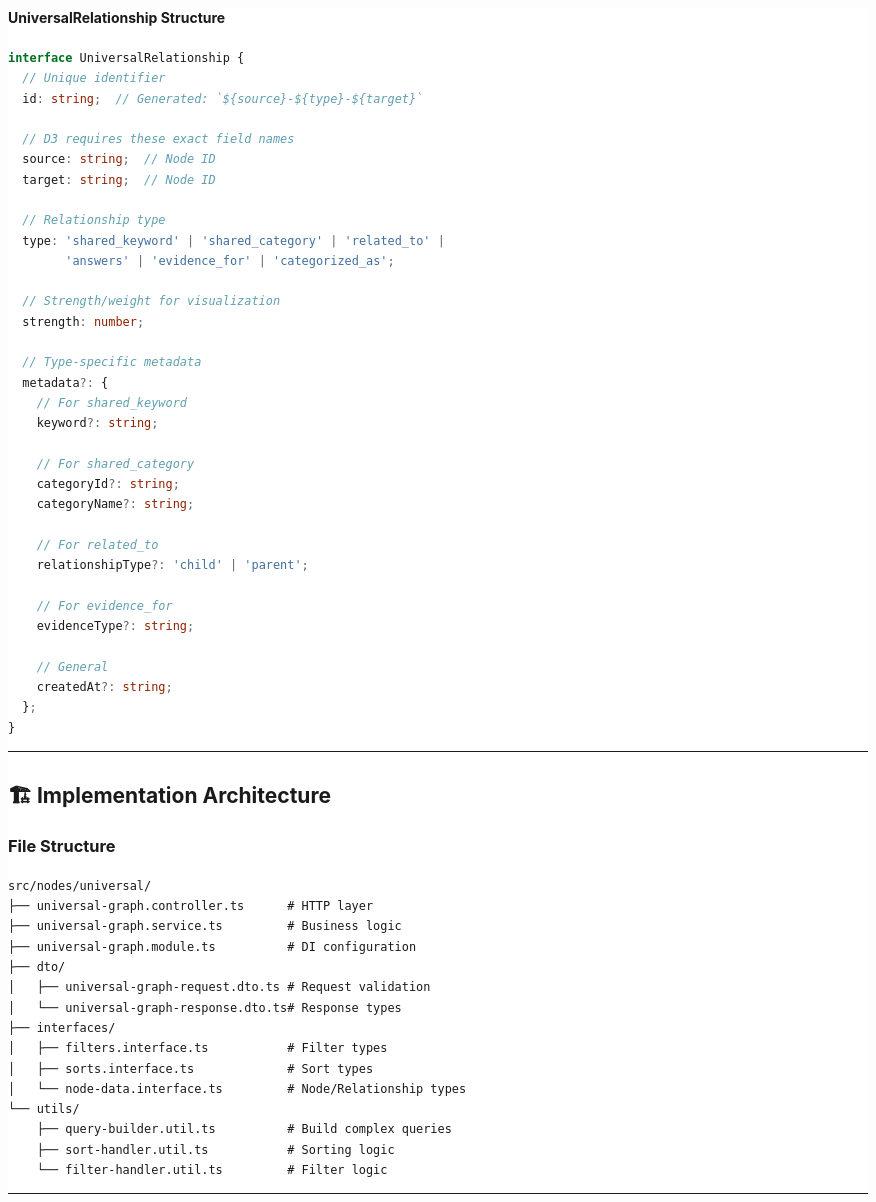#### **UniversalRelationship Structure**

```typescript
interface UniversalRelationship {
  // Unique identifier
  id: string;  // Generated: `${source}-${type}-${target}`
  
  // D3 requires these exact field names
  source: string;  // Node ID
  target: string;  // Node ID
  
  // Relationship type
  type: 'shared_keyword' | 'shared_category' | 'related_to' | 
        'answers' | 'evidence_for' | 'categorized_as';
  
  // Strength/weight for visualization
  strength: number;
  
  // Type-specific metadata
  metadata?: {
    // For shared_keyword
    keyword?: string;
    
    // For shared_category
    categoryId?: string;
    categoryName?: string;
    
    // For related_to
    relationshipType?: 'child' | 'parent';
    
    // For evidence_for
    evidenceType?: string;
    
    // General
    createdAt?: string;
  };
}
```

---

## 🏗️ **Implementation Architecture**

### **File Structure**

```
src/nodes/universal/
├── universal-graph.controller.ts      # HTTP layer
├── universal-graph.service.ts         # Business logic
├── universal-graph.module.ts          # DI configuration
├── dto/
│   ├── universal-graph-request.dto.ts # Request validation
│   └── universal-graph-response.dto.ts# Response types
├── interfaces/
│   ├── filters.interface.ts           # Filter types
│   ├── sorts.interface.ts             # Sort types
│   └── node-data.interface.ts         # Node/Relationship types
└── utils/
    ├── query-builder.util.ts          # Build complex queries
    ├── sort-handler.util.ts           # Sorting logic
    └── filter-handler.util.ts         # Filter logic
```

---